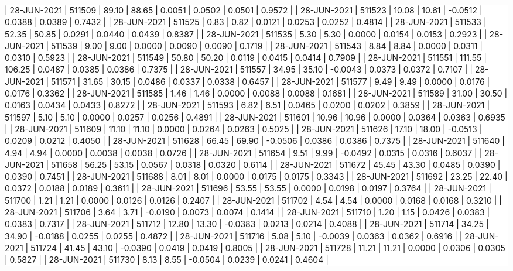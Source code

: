 | 28-JUN-2021 | 511509 | 89.10 | 88.65 | 0.0051 | 0.0502 | 0.0501 | 0.9572 |
| 28-JUN-2021 | 511523 | 10.08 | 10.61 | -0.0512 | 0.0388 | 0.0389 | 0.7432 |
| 28-JUN-2021 | 511525 | 0.83 | 0.82 | 0.0121 | 0.0253 | 0.0252 | 0.4814 |
| 28-JUN-2021 | 511533 | 52.35 | 50.85 | 0.0291 | 0.0440 | 0.0439 | 0.8387 |
| 28-JUN-2021 | 511535 | 5.30 | 5.30 | 0.0000 | 0.0154 | 0.0153 | 0.2923 |
| 28-JUN-2021 | 511539 | 9.00 | 9.00 | 0.0000 | 0.0090 | 0.0090 | 0.1719 |
| 28-JUN-2021 | 511543 | 8.84 | 8.84 | 0.0000 | 0.0311 | 0.0310 | 0.5923 |
| 28-JUN-2021 | 511549 | 50.80 | 50.20 | 0.0119 | 0.0415 | 0.0414 | 0.7909 |
| 28-JUN-2021 | 511551 | 111.55 | 106.25 | 0.0487 | 0.0385 | 0.0386 | 0.7375 |
| 28-JUN-2021 | 511557 | 34.95 | 35.10 | -0.0043 | 0.0373 | 0.0372 | 0.7107 |
| 28-JUN-2021 | 511571 | 31.65 | 30.15 | 0.0486 | 0.0337 | 0.0338 | 0.6457 |
| 28-JUN-2021 | 511577 | 9.49 | 9.49 | 0.0000 | 0.0176 | 0.0176 | 0.3362 |
| 28-JUN-2021 | 511585 | 1.46 | 1.46 | 0.0000 | 0.0088 | 0.0088 | 0.1681 |
| 28-JUN-2021 | 511589 | 31.00 | 30.50 | 0.0163 | 0.0434 | 0.0433 | 0.8272 |
| 28-JUN-2021 | 511593 | 6.82 | 6.51 | 0.0465 | 0.0200 | 0.0202 | 0.3859 |
| 28-JUN-2021 | 511597 | 5.10 | 5.10 | 0.0000 | 0.0257 | 0.0256 | 0.4891 |
| 28-JUN-2021 | 511601 | 10.96 | 10.96 | 0.0000 | 0.0364 | 0.0363 | 0.6935 |
| 28-JUN-2021 | 511609 | 11.10 | 11.10 | 0.0000 | 0.0264 | 0.0263 | 0.5025 |
| 28-JUN-2021 | 511626 | 17.10 | 18.00 | -0.0513 | 0.0209 | 0.0212 | 0.4050 |
| 28-JUN-2021 | 511628 | 66.45 | 69.90 | -0.0506 | 0.0386 | 0.0386 | 0.7375 |
| 28-JUN-2021 | 511640 | 4.94 | 4.94 | 0.0000 | 0.0038 | 0.0038 | 0.0726 |
| 28-JUN-2021 | 511654 | 9.51 | 9.99 | -0.0492 | 0.0315 | 0.0316 | 0.6037 |
| 28-JUN-2021 | 511658 | 56.25 | 53.15 | 0.0567 | 0.0318 | 0.0320 | 0.6114 |
| 28-JUN-2021 | 511672 | 45.45 | 43.30 | 0.0485 | 0.0390 | 0.0390 | 0.7451 |
| 28-JUN-2021 | 511688 | 8.01 | 8.01 | 0.0000 | 0.0175 | 0.0175 | 0.3343 |
| 28-JUN-2021 | 511692 | 23.25 | 22.40 | 0.0372 | 0.0188 | 0.0189 | 0.3611 |
| 28-JUN-2021 | 511696 | 53.55 | 53.55 | 0.0000 | 0.0198 | 0.0197 | 0.3764 |
| 28-JUN-2021 | 511700 | 1.21 | 1.21 | 0.0000 | 0.0126 | 0.0126 | 0.2407 |
| 28-JUN-2021 | 511702 | 4.54 | 4.54 | 0.0000 | 0.0168 | 0.0168 | 0.3210 |
| 28-JUN-2021 | 511706 | 3.64 | 3.71 | -0.0190 | 0.0073 | 0.0074 | 0.1414 |
| 28-JUN-2021 | 511710 | 1.20 | 1.15 | 0.0426 | 0.0383 | 0.0383 | 0.7317 |
| 28-JUN-2021 | 511712 | 12.80 | 13.30 | -0.0383 | 0.0213 | 0.0214 | 0.4088 |
| 28-JUN-2021 | 511714 | 34.25 | 34.90 | -0.0188 | 0.0255 | 0.0255 | 0.4872 |
| 28-JUN-2021 | 511716 | 5.08 | 5.10 | -0.0039 | 0.0363 | 0.0362 | 0.6916 |
| 28-JUN-2021 | 511724 | 41.45 | 43.10 | -0.0390 | 0.0419 | 0.0419 | 0.8005 |
| 28-JUN-2021 | 511728 | 11.21 | 11.21 | 0.0000 | 0.0306 | 0.0305 | 0.5827 |
| 28-JUN-2021 | 511730 | 8.13 | 8.55 | -0.0504 | 0.0239 | 0.0241 | 0.4604 |